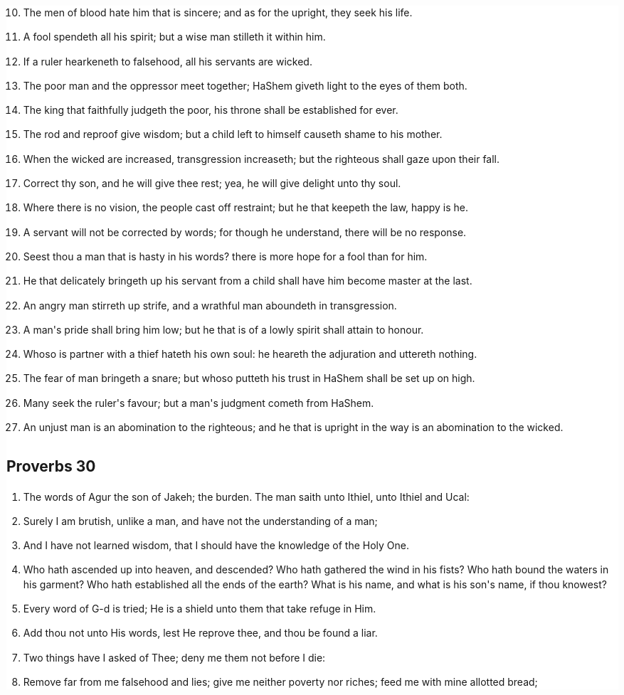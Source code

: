 10. The men of blood hate him that is sincere; and as for the upright, they seek his life.

11. A fool spendeth all his spirit; but a wise man stilleth it within him.

12. If a ruler hearkeneth to falsehood, all his servants are wicked.

13. The poor man and the oppressor meet together; HaShem giveth light to the eyes of them both.

14. The king that faithfully judgeth the poor, his throne shall be established for ever.

15. The rod and reproof give wisdom; but a child left to himself causeth shame to his mother.

16. When the wicked are increased, transgression increaseth; but the righteous shall gaze upon their fall.

17. Correct thy son, and he will give thee rest; yea, he will give delight unto thy soul.

18. Where there is no vision, the people cast off restraint; but he that keepeth the law, happy is he.

19. A servant will not be corrected by words; for though he understand, there will be no response.

20. Seest thou a man that is hasty in his words? there is more hope for a fool than for him.

21. He that delicately bringeth up his servant from a child shall have him become master at the last.

22. An angry man stirreth up strife, and a wrathful man aboundeth in transgression.

23. A man's pride shall bring him low; but he that is of a lowly spirit shall attain to honour.

24. Whoso is partner with a thief hateth his own soul: he heareth the adjuration and uttereth nothing.

25. The fear of man bringeth a snare; but whoso putteth his trust in HaShem shall be set up on high.

26. Many seek the ruler's favour; but a man's judgment cometh from HaShem.

27. An unjust man is an abomination to the righteous; and he that is upright in the way is an abomination to the wicked. 

## Proverbs 30

1. The words of Agur the son of Jakeh; the burden. The man saith unto Ithiel, unto Ithiel and Ucal:

2. Surely I am brutish, unlike a man, and have not the understanding of a man;

3. And I have not learned wisdom, that I should have the knowledge of the Holy One.

4. Who hath ascended up into heaven, and descended? Who hath gathered the wind in his fists? Who hath bound the waters in his garment? Who hath established all the ends of the earth? What is his name, and what is his son's name, if thou knowest?

5. Every word of G-d is tried; He is a shield unto them that take refuge in Him.

6. Add thou not unto His words, lest He reprove thee, and thou be found a liar.

7. Two things have I asked of Thee; deny me them not before I die:

8. Remove far from me falsehood and lies; give me neither poverty nor riches; feed me with mine allotted bread;
